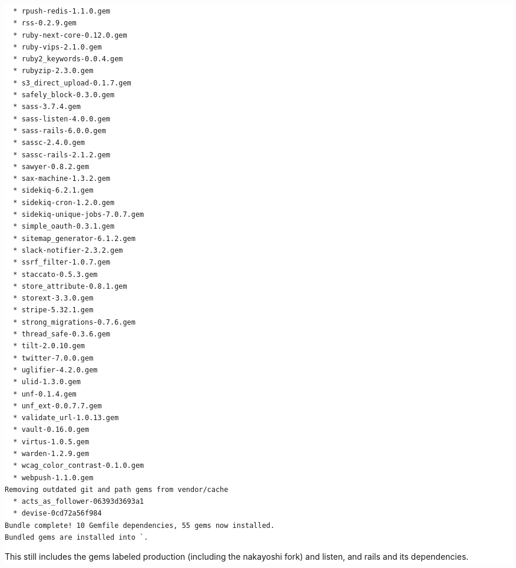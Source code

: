 ```text
  * rpush-redis-1.1.0.gem
  * rss-0.2.9.gem
  * ruby-next-core-0.12.0.gem
  * ruby-vips-2.1.0.gem
  * ruby2_keywords-0.0.4.gem
  * rubyzip-2.3.0.gem
  * s3_direct_upload-0.1.7.gem
  * safely_block-0.3.0.gem
  * sass-3.7.4.gem
  * sass-listen-4.0.0.gem
  * sass-rails-6.0.0.gem
  * sassc-2.4.0.gem
  * sassc-rails-2.1.2.gem
  * sawyer-0.8.2.gem
  * sax-machine-1.3.2.gem
  * sidekiq-6.2.1.gem
  * sidekiq-cron-1.2.0.gem
  * sidekiq-unique-jobs-7.0.7.gem
  * simple_oauth-0.3.1.gem
  * sitemap_generator-6.1.2.gem
  * slack-notifier-2.3.2.gem
  * ssrf_filter-1.0.7.gem
  * staccato-0.5.3.gem
  * store_attribute-0.8.1.gem
  * storext-3.3.0.gem
  * stripe-5.32.1.gem
  * strong_migrations-0.7.6.gem
  * thread_safe-0.3.6.gem
  * tilt-2.0.10.gem
  * twitter-7.0.0.gem
  * uglifier-4.2.0.gem
  * ulid-1.3.0.gem
  * unf-0.1.4.gem
  * unf_ext-0.0.7.7.gem
  * validate_url-1.0.13.gem
  * vault-0.16.0.gem
  * virtus-1.0.5.gem
  * warden-1.2.9.gem
  * wcag_color_contrast-0.1.0.gem
  * webpush-1.1.0.gem
Removing outdated git and path gems from vendor/cache
  * acts_as_follower-06393d3693a1
  * devise-0cd72a56f984
Bundle complete! 10 Gemfile dependencies, 55 gems now installed.
Bundled gems are installed into `.
```

This still includes the gems labeled production \(including the nakayoshi fork\) and listen, and rails and its dependencies.



